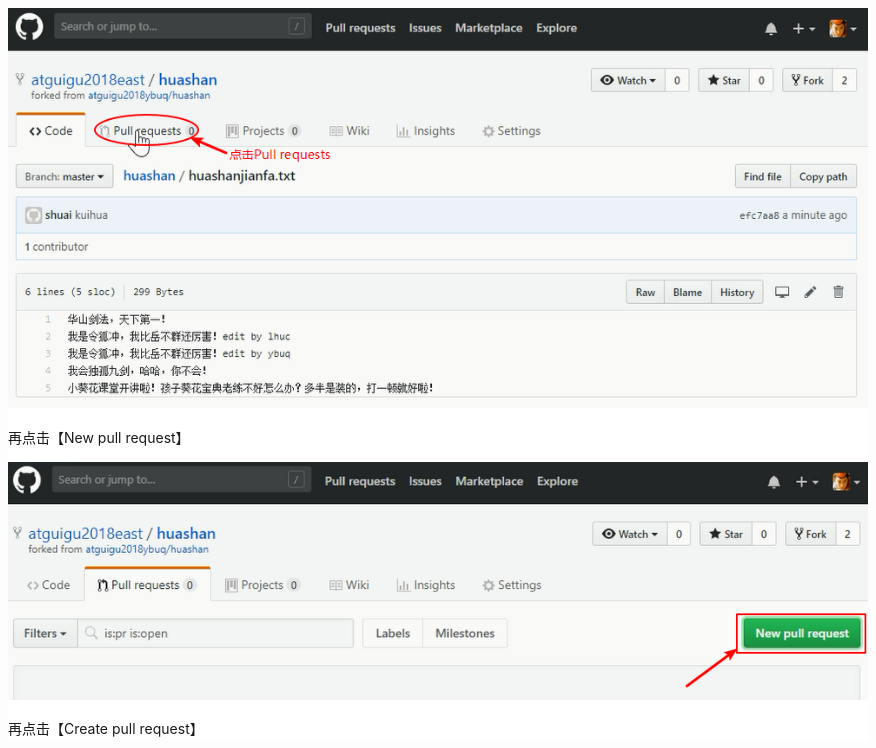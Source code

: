![img](git%E5%B7%A5%E4%BD%9C%E6%B5%81%E7%A8%8B.assets/1620-164871459880413.png)

再点击【New pull request】

![img](git%E5%B7%A5%E4%BD%9C%E6%B5%81%E7%A8%8B.assets/1620-164871459880414.png)

再点击【Create pull request】
